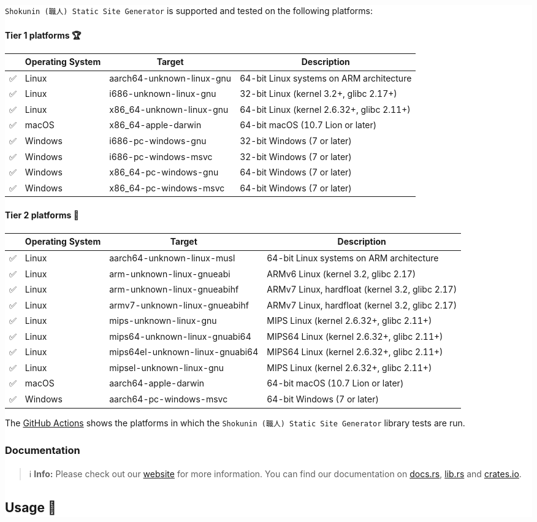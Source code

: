 `Shokunin (職人) Static Site Generator` is supported and tested on the following platforms:

#### Tier 1 platforms 🏆

| | Operating System | Target | Description |
| --- | --- | --- | --- |
| ✅ | Linux   | aarch64-unknown-linux-gnu | 64-bit Linux systems on ARM architecture |
| ✅ | Linux   | i686-unknown-linux-gnu | 32-bit Linux (kernel 3.2+, glibc 2.17+) |
| ✅ | Linux   | x86_64-unknown-linux-gnu | 64-bit Linux (kernel 2.6.32+, glibc 2.11+) |
| ✅ | macOS   | x86_64-apple-darwin | 64-bit macOS (10.7 Lion or later) |
| ✅ | Windows | i686-pc-windows-gnu | 32-bit Windows (7 or later) |
| ✅ | Windows | i686-pc-windows-msvc | 32-bit Windows (7 or later) |
| ✅ | Windows | x86_64-pc-windows-gnu | 64-bit Windows (7 or later) |
| ✅ | Windows | x86_64-pc-windows-msvc | 64-bit Windows (7 or later) |

#### Tier 2 platforms 🥈

| | Operating System | Target | Description |
| --- | --- | --- | --- |
| ✅ | Linux   | aarch64-unknown-linux-musl | 64-bit Linux systems on ARM architecture |
| ✅ | Linux   | arm-unknown-linux-gnueabi | ARMv6 Linux (kernel 3.2, glibc 2.17) |
| ✅ | Linux   | arm-unknown-linux-gnueabihf | ARMv7 Linux, hardfloat (kernel 3.2, glibc 2.17) |
| ✅ | Linux   | armv7-unknown-linux-gnueabihf | ARMv7 Linux, hardfloat (kernel 3.2, glibc 2.17) |
| ✅ | Linux   | mips-unknown-linux-gnu | MIPS Linux (kernel 2.6.32+, glibc 2.11+) |
| ✅ | Linux   | mips64-unknown-linux-gnuabi64 | MIPS64 Linux (kernel 2.6.32+, glibc 2.11+) |
| ✅ | Linux   | mips64el-unknown-linux-gnuabi64 | MIPS64 Linux (kernel 2.6.32+, glibc 2.11+) |
| ✅ | Linux   | mipsel-unknown-linux-gnu | MIPS Linux (kernel 2.6.32+, glibc 2.11+) |
| ✅ | macOS   | aarch64-apple-darwin | 64-bit macOS (10.7 Lion or later) |
| ✅ | Windows | aarch64-pc-windows-msvc | 64-bit Windows (7 or later) |

The [GitHub Actions][11] shows the platforms in which the `Shokunin (職人) Static Site Generator` library tests are run.

### Documentation

> ℹ️ **Info:** Please check out our [website][1] for more information.
You can find our documentation on [docs.rs][9], [lib.rs][10] and [crates.io][8].

## Usage 📖


[0]: https://minifunctions.com/ "Mini Functions"
[1]: https://shokunin.one "Shokunin (職人) Static Site Generator"
[2]: https://opensource.org/license/apache-2-0/ "Apache License, Version 2.0"
[3]: http://opensource.org/licenses/MIT "MIT license"
[4]: https://github.com/sebastienrousseau/shokunin/issues "Issues"
[5]: https://github.com/sebastienrousseau/shokunin/blob/main/CONTRIBUTING.md "Contributing"
[6]: https://github.com/sebastienrousseau/shokunin/graphs/contributors "Contributors"
[7]: http://semver.org/ "Semantic Versioning"
[8]: https://crates.io/crates/ssg "Crate.io"
[9]: https://docs.rs/crate/ssg/ "Docs.rs"
[10]: https://lib.rs/crates/ssg "Lib.rs"
[11]: https://github.com/sebastienrousseau/shokunin/actions "Actions"
[12]: https://github.github.com/gfm/ "GitHub Flavored Markdown"
[13]: https://www.reddit.com/r/rust/ "Rust Reddit"
[14]: https://www.rust-lang.org/learn/get-started "Rust"
[15]: https://codecov.io/github/sebastienrousseau/shokunin?branch=main "Codecov"
[16]: https://www.rust-lang.org/policies/code-of-conduct "Rust's Code of Conduct"
[banner]: https://kura.pro/shokunin/images/titles/title-shokunin.svg "Banner of the Shokunin (職人) Static Site Generator"
[codecov-badge]: https://img.shields.io/codecov/c/github/sebastienrousseau/shokunin?style=for-the-badge&token=wAcpid8YEt 'Codecov'
[crates-badge]: https://img.shields.io/crates/v/ssg.svg?style=for-the-badge 'Crates.io badge'
[divider]: https://kura.pro/common/images/elements/divider.svg "divider"
[docs-badge]: https://img.shields.io/docsrs/ssg.svg?style=for-the-badge 'Docs.rs badge'
[libs-badge]: https://img.shields.io/badge/lib.rs-v0.0.12-orange.svg?style=for-the-badge 'Lib.rs badge'
[license-badge]: https://img.shields.io/crates/l/ssg.svg?style=for-the-badge 'License badge'
[made-with-rust-badge]: https://img.shields.io/badge/rust-f04041?style=for-the-badge&labelColor=c0282d&logo=rust 'Made With Rust badge'